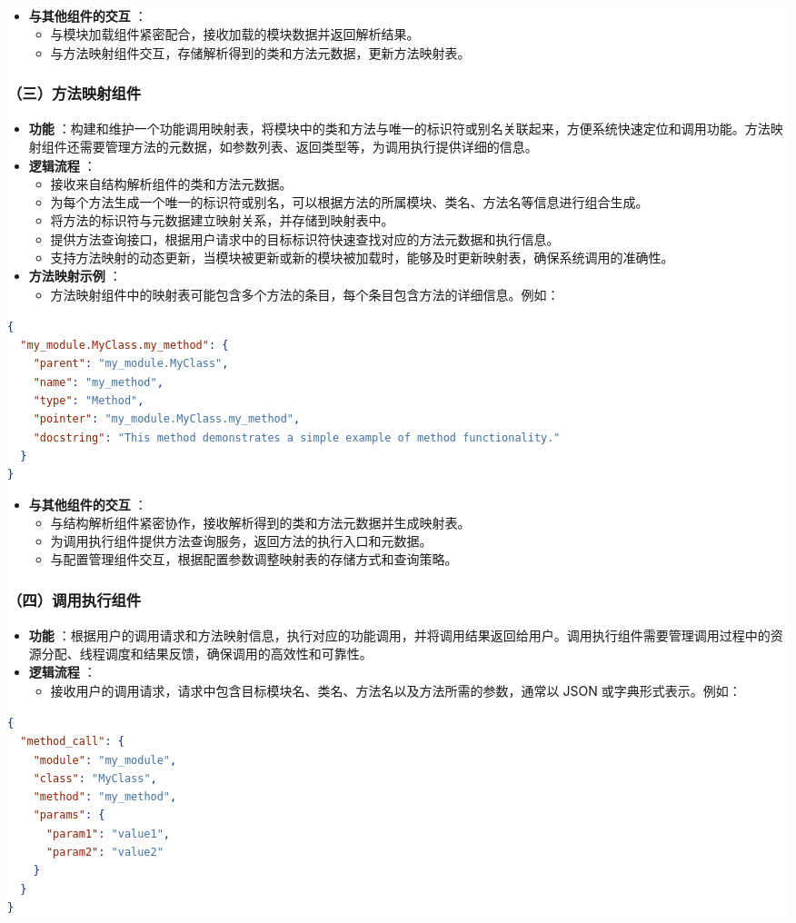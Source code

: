   * **与其他组件的交互** ：
    * 与模块加载组件紧密配合，接收加载的模块数据并返回解析结果。
    * 与方法映射组件交互，存储解析得到的类和方法元数据，更新方法映射表。

### （三）方法映射组件

  * **功能** ：构建和维护一个功能调用映射表，将模块中的类和方法与唯一的标识符或别名关联起来，方便系统快速定位和调用功能。方法映射组件还需要管理方法的元数据，如参数列表、返回类型等，为调用执行提供详细的信息。
  * **逻辑流程** ：
    * 接收来自结构解析组件的类和方法元数据。
    * 为每个方法生成一个唯一的标识符或别名，可以根据方法的所属模块、类名、方法名等信息进行组合生成。
    * 将方法的标识符与元数据建立映射关系，并存储到映射表中。
    * 提供方法查询接口，根据用户请求中的目标标识符快速查找对应的方法元数据和执行信息。
    * 支持方法映射的动态更新，当模块被更新或新的模块被加载时，能够及时更新映射表，确保系统调用的准确性。
  * **方法映射示例** ：
    * 方法映射组件中的映射表可能包含多个方法的条目，每个条目包含方法的详细信息。例如：

```json
{
  "my_module.MyClass.my_method": {
    "parent": "my_module.MyClass",
    "name": "my_method",
    "type": "Method",
    "pointer": "my_module.MyClass.my_method",
    "docstring": "This method demonstrates a simple example of method functionality."
  }
}
```

  * **与其他组件的交互** ：
    * 与结构解析组件紧密协作，接收解析得到的类和方法元数据并生成映射表。
    * 为调用执行组件提供方法查询服务，返回方法的执行入口和元数据。
    * 与配置管理组件交互，根据配置参数调整映射表的存储方式和查询策略。

### （四）调用执行组件

  * **功能** ：根据用户的调用请求和方法映射信息，执行对应的功能调用，并将调用结果返回给用户。调用执行组件需要管理调用过程中的资源分配、线程调度和结果反馈，确保调用的高效性和可靠性。
  * **逻辑流程** ：
    * 接收用户的调用请求，请求中包含目标模块名、类名、方法名以及方法所需的参数，通常以 JSON 或字典形式表示。例如：

```json
{
  "method_call": {
    "module": "my_module",
    "class": "MyClass",
    "method": "my_method",
    "params": {
      "param1": "value1",
      "param2": "value2"
    }
  }
}
```
